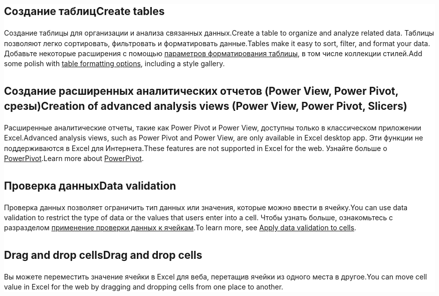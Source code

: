 ## <a name="create-tables"></a><span data-ttu-id="f3b9f-179">Создание таблиц</span><span class="sxs-lookup"><span data-stu-id="f3b9f-179">Create tables</span></span>

<span data-ttu-id="f3b9f-180">Создание таблицы для организации и анализа связанных данных.</span><span class="sxs-lookup"><span data-stu-id="f3b9f-180">Create a table to organize and analyze related data.</span></span> <span data-ttu-id="f3b9f-181">Таблицы позволяют легко сортировать, фильтровать и форматировать данные.</span><span class="sxs-lookup"><span data-stu-id="f3b9f-181">Tables make it easy to sort, filter, and format your data.</span></span> <span data-ttu-id="f3b9f-182">Добавьте некоторые расширения с помощью [параметров форматирования таблицы](https://support.office.com/article/format-an-excel-table-6789619f-c889-495c-99c2-2f971c0e2370), в том числе коллекции стилей.</span><span class="sxs-lookup"><span data-stu-id="f3b9f-182">Add some polish with [table formatting options](https://support.office.com/article/format-an-excel-table-6789619f-c889-495c-99c2-2f971c0e2370), including a style gallery.</span></span>
  
## <a name="creation-of-advanced-analysis-views-power-view-power-pivot-slicers"></a><span data-ttu-id="f3b9f-183">Создание расширенных аналитических отчетов (Power View, Power Pivot, срезы)</span><span class="sxs-lookup"><span data-stu-id="f3b9f-183">Creation of advanced analysis views (Power View, Power Pivot, Slicers)</span></span>

<span data-ttu-id="f3b9f-184">Расширенные аналитические отчеты, такие как Power Pivot и Power View, доступны только в классическом приложении Excel.</span><span class="sxs-lookup"><span data-stu-id="f3b9f-184">Advanced analysis views, such as Power Pivot and Power View, are only available in Excel desktop app.</span></span> <span data-ttu-id="f3b9f-185">Эти функции не поддерживаются в Excel для Интернета.</span><span class="sxs-lookup"><span data-stu-id="f3b9f-185">These features are not supported in Excel for the web.</span></span> <span data-ttu-id="f3b9f-186">Узнайте больше о [PowerPivot](https://go.microsoft.com/fwlink/p/?LinkId=271671).</span><span class="sxs-lookup"><span data-stu-id="f3b9f-186">Learn more about [PowerPivot](https://go.microsoft.com/fwlink/p/?LinkId=271671).</span></span>
  
## <a name="data-validation"></a><span data-ttu-id="f3b9f-187">Проверка данных</span><span class="sxs-lookup"><span data-stu-id="f3b9f-187">Data validation</span></span>

<span data-ttu-id="f3b9f-188">Проверка данных позволяет ограничить тип данных или значения, которые можно ввести в ячейку.</span><span class="sxs-lookup"><span data-stu-id="f3b9f-188">You can use data validation to restrict the type of data or the values that users enter into a cell.</span></span> <span data-ttu-id="f3b9f-189">Чтобы узнать больше, ознакомьтесь с разразделом [применение проверки данных к ячейкам](https://go.microsoft.com/fwlink/?linkid=844735).</span><span class="sxs-lookup"><span data-stu-id="f3b9f-189">To learn more, see [Apply data validation to cells](https://go.microsoft.com/fwlink/?linkid=844735).</span></span>
  
## <a name="drag-and-drop-cells"></a><span data-ttu-id="f3b9f-190">Drag and drop cells</span><span class="sxs-lookup"><span data-stu-id="f3b9f-190">Drag and drop cells</span></span>

<span data-ttu-id="f3b9f-191">Вы можете переместить значение ячейки в Excel для веба, перетащив ячейки из одного места в другое.</span><span class="sxs-lookup"><span data-stu-id="f3b9f-191">You can move cell value in Excel for the web by dragging and dropping cells from one place to another.</span></span>
